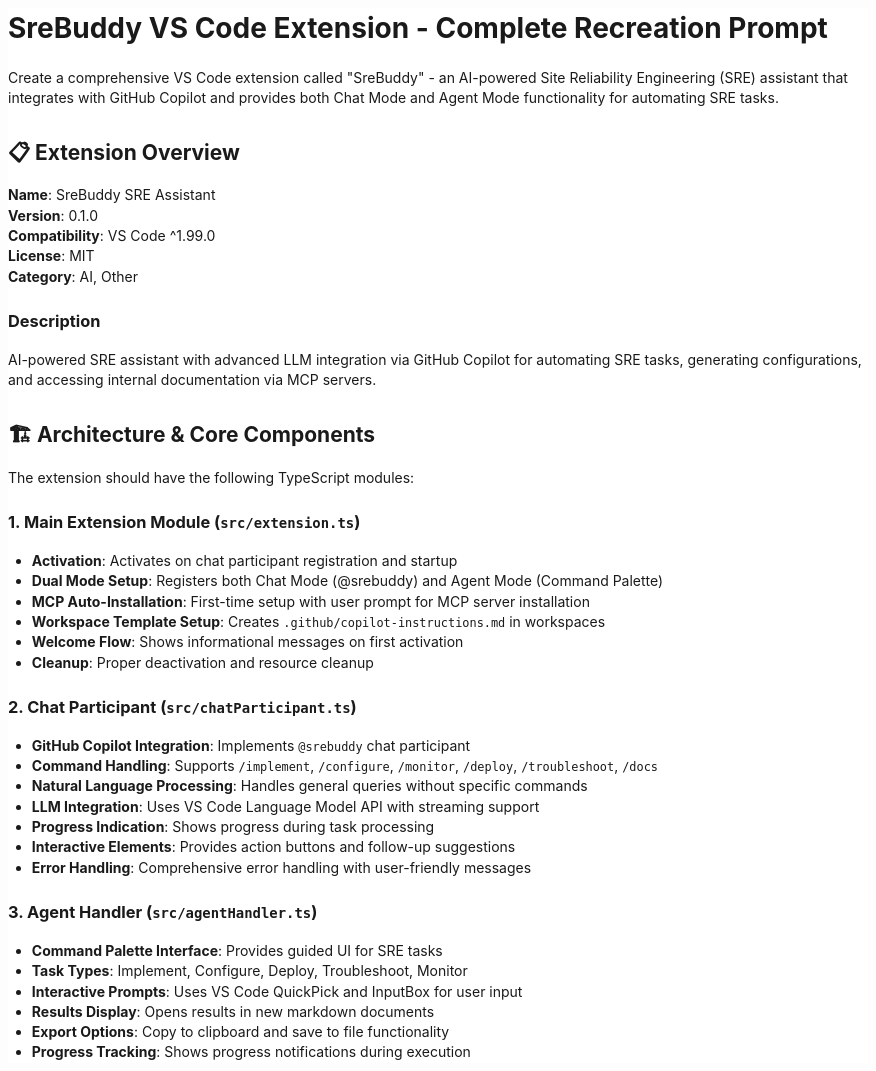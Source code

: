 # SreBuddy VS Code Extension - Complete Recreation Prompt

Create a comprehensive VS Code extension called "SreBuddy" - an AI-powered Site Reliability Engineering (SRE) assistant that integrates with GitHub Copilot and provides both Chat Mode and Agent Mode functionality for automating SRE tasks.

## 📋 Extension Overview

**Name**: SreBuddy SRE Assistant  
**Version**: 0.1.0  
**Compatibility**: VS Code ^1.99.0  
**License**: MIT  
**Category**: AI, Other

### Description

AI-powered SRE assistant with advanced LLM integration via GitHub Copilot for automating SRE tasks, generating configurations, and accessing internal documentation via MCP servers.

## 🏗️ Architecture & Core Components

The extension should have the following TypeScript modules:

### 1. Main Extension Module (`src/extension.ts`)

- **Activation**: Activates on chat participant registration and startup
- **Dual Mode Setup**: Registers both Chat Mode (@srebuddy) and Agent Mode (Command Palette)
- **MCP Auto-Installation**: First-time setup with user prompt for MCP server installation
- **Workspace Template Setup**: Creates `.github/copilot-instructions.md` in workspaces
- **Welcome Flow**: Shows informational messages on first activation
- **Cleanup**: Proper deactivation and resource cleanup

### 2. Chat Participant (`src/chatParticipant.ts`)

- **GitHub Copilot Integration**: Implements `@srebuddy` chat participant
- **Command Handling**: Supports `/implement`, `/configure`, `/monitor`, `/deploy`, `/troubleshoot`, `/docs`
- **Natural Language Processing**: Handles general queries without specific commands
- **LLM Integration**: Uses VS Code Language Model API with streaming support
- **Progress Indication**: Shows progress during task processing
- **Interactive Elements**: Provides action buttons and follow-up suggestions
- **Error Handling**: Comprehensive error handling with user-friendly messages

### 3. Agent Handler (`src/agentHandler.ts`)

- **Command Palette Interface**: Provides guided UI for SRE tasks
- **Task Types**: Implement, Configure, Deploy, Troubleshoot, Monitor
- **Interactive Prompts**: Uses VS Code QuickPick and InputBox for user input
- **Results Display**: Opens results in new markdown documents
- **Export Options**: Copy to clipboard and save to file functionality
- **Progress Tracking**: Shows progress notifications during execution
